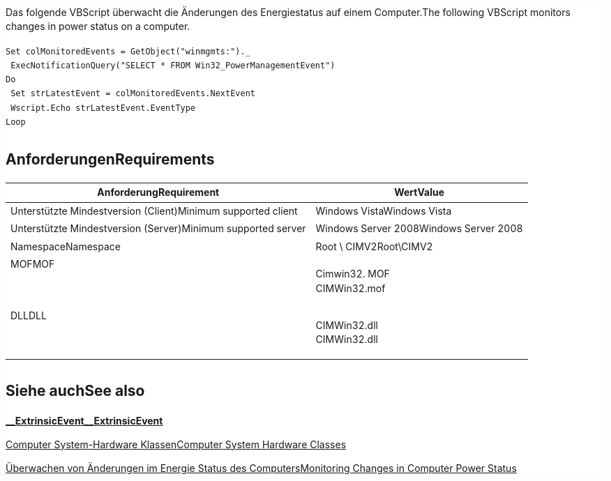 <span data-ttu-id="2e9a6-173">Das folgende VBScript überwacht die Änderungen des Energiestatus auf einem Computer.</span><span class="sxs-lookup"><span data-stu-id="2e9a6-173">The following VBScript monitors changes in power status on a computer.</span></span>


```VB
Set colMonitoredEvents = GetObject("winmgmts:")._
 ExecNotificationQuery("SELECT * FROM Win32_PowerManagementEvent")
Do
 Set strLatestEvent = colMonitoredEvents.NextEvent
 Wscript.Echo strLatestEvent.EventType
Loop
```



## <a name="requirements"></a><span data-ttu-id="2e9a6-174">Anforderungen</span><span class="sxs-lookup"><span data-stu-id="2e9a6-174">Requirements</span></span>



| <span data-ttu-id="2e9a6-175">Anforderung</span><span class="sxs-lookup"><span data-stu-id="2e9a6-175">Requirement</span></span> | <span data-ttu-id="2e9a6-176">Wert</span><span class="sxs-lookup"><span data-stu-id="2e9a6-176">Value</span></span> |
|-------------------------------------|-----------------------------------------------------------------------------------------|
| <span data-ttu-id="2e9a6-177">Unterstützte Mindestversion (Client)</span><span class="sxs-lookup"><span data-stu-id="2e9a6-177">Minimum supported client</span></span><br/> | <span data-ttu-id="2e9a6-178">Windows Vista</span><span class="sxs-lookup"><span data-stu-id="2e9a6-178">Windows Vista</span></span><br/>                                                                |
| <span data-ttu-id="2e9a6-179">Unterstützte Mindestversion (Server)</span><span class="sxs-lookup"><span data-stu-id="2e9a6-179">Minimum supported server</span></span><br/> | <span data-ttu-id="2e9a6-180">Windows Server 2008</span><span class="sxs-lookup"><span data-stu-id="2e9a6-180">Windows Server 2008</span></span><br/>                                                          |
| <span data-ttu-id="2e9a6-181">Namespace</span><span class="sxs-lookup"><span data-stu-id="2e9a6-181">Namespace</span></span><br/>                | <span data-ttu-id="2e9a6-182">Root \\ CIMV2</span><span class="sxs-lookup"><span data-stu-id="2e9a6-182">Root\\CIMV2</span></span><br/>                                                                  |
| <span data-ttu-id="2e9a6-183">MOF</span><span class="sxs-lookup"><span data-stu-id="2e9a6-183">MOF</span></span><br/>                      | <dl> <span data-ttu-id="2e9a6-184"><dt>Cimwin32. MOF</dt></span><span class="sxs-lookup"><span data-stu-id="2e9a6-184"><dt>CIMWin32.mof</dt></span></span> </dl> |
| <span data-ttu-id="2e9a6-185">DLL</span><span class="sxs-lookup"><span data-stu-id="2e9a6-185">DLL</span></span><br/>                      | <dl> <span data-ttu-id="2e9a6-186"><dt>CIMWin32.dll</dt></span><span class="sxs-lookup"><span data-stu-id="2e9a6-186"><dt>CIMWin32.dll</dt></span></span> </dl> |



## <a name="see-also"></a><span data-ttu-id="2e9a6-187">Siehe auch</span><span class="sxs-lookup"><span data-stu-id="2e9a6-187">See also</span></span>

<dl> <dt>

[<span data-ttu-id="2e9a6-188">**\_\_ExtrinsicEvent**</span><span class="sxs-lookup"><span data-stu-id="2e9a6-188">**\_\_ExtrinsicEvent**</span></span>](../wmisdk/--extrinsicevent.md)
</dt> <dt>

[<span data-ttu-id="2e9a6-189">Computer System-Hardware Klassen</span><span class="sxs-lookup"><span data-stu-id="2e9a6-189">Computer System Hardware Classes</span></span>](computer-system-hardware-classes.md)
</dt> <dt>

<span data-ttu-id="2e9a6-190">[Überwachen von Änderungen im Energie Status des Computers](/previous-versions/tn-archive/ee176537(v=technet.10))</span><span class="sxs-lookup"><span data-stu-id="2e9a6-190">[Monitoring Changes in Computer Power Status](/previous-versions/tn-archive/ee176537(v=technet.10))</span></span>
</dt> </dl>

 

 
